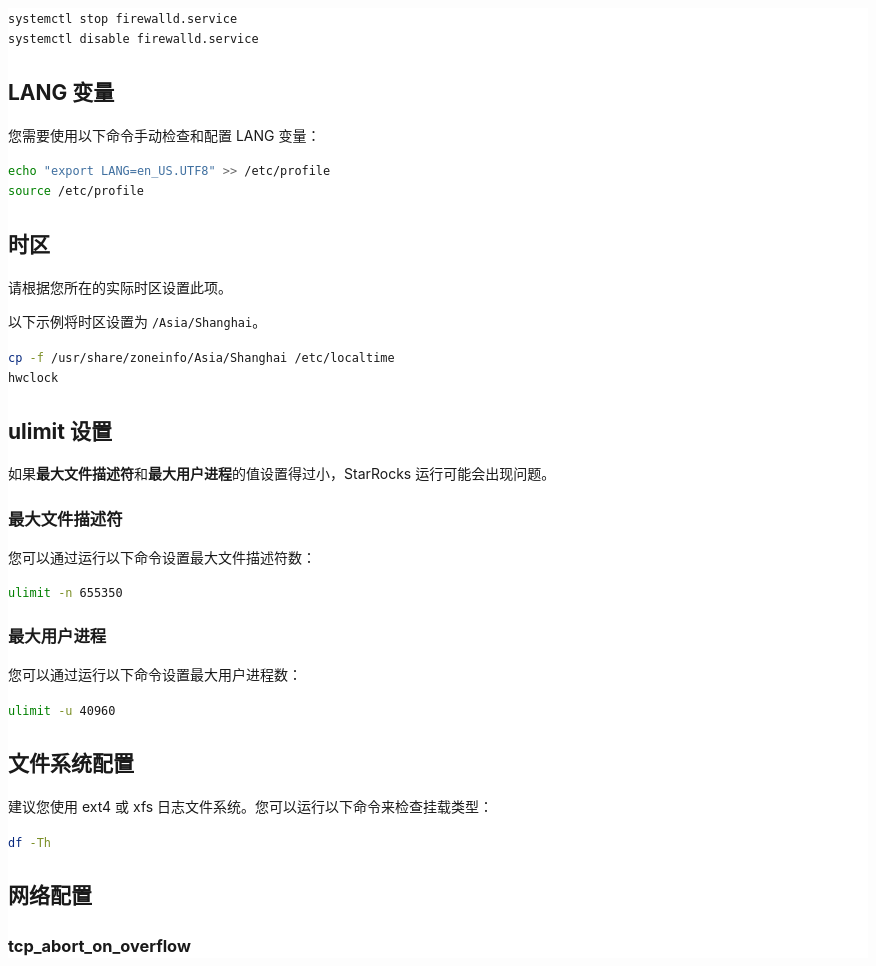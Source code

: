```Bash
systemctl stop firewalld.service
systemctl disable firewalld.service
```

## LANG 变量

您需要使用以下命令手动检查和配置 LANG 变量：

```Bash
echo "export LANG=en_US.UTF8" >> /etc/profile
source /etc/profile
```

## 时区

请根据您所在的实际时区设置此项。

以下示例将时区设置为 `/Asia/Shanghai`。

```Bash
cp -f /usr/share/zoneinfo/Asia/Shanghai /etc/localtime
hwclock
```

## ulimit 设置

如果**最大文件描述符**和**最大用户进程**的值设置得过小，StarRocks 运行可能会出现问题。

### 最大文件描述符

您可以通过运行以下命令设置最大文件描述符数：

```Bash
ulimit -n 655350
```

### 最大用户进程

您可以通过运行以下命令设置最大用户进程数：

```Bash
ulimit -u 40960
```

## 文件系统配置

建议您使用 ext4 或 xfs 日志文件系统。您可以运行以下命令来检查挂载类型：

```Bash
df -Th
```

## 网络配置

### tcp_abort_on_overflow
